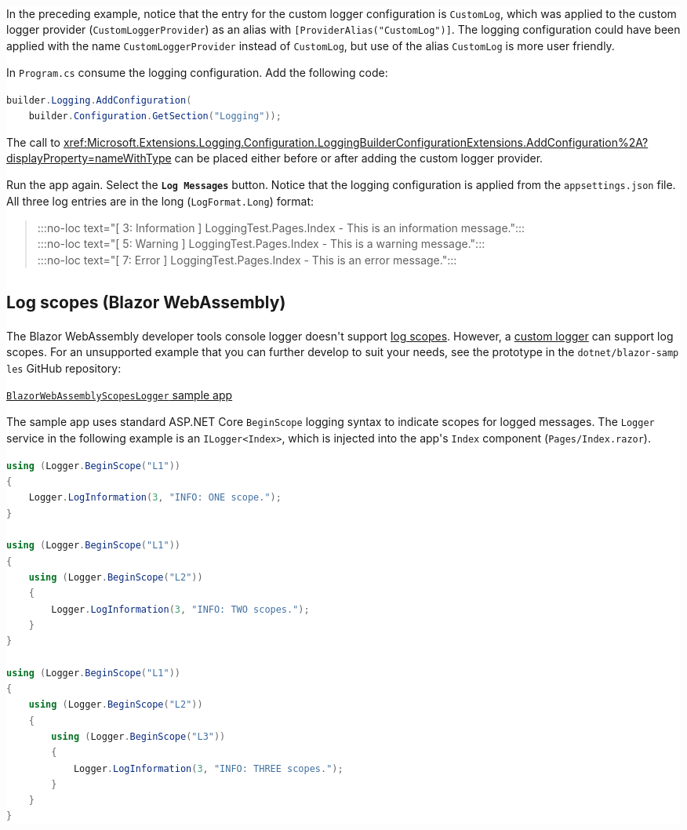 In the preceding example, notice that the entry for the custom logger configuration is `CustomLog`, which was applied to the custom logger provider (`CustomLoggerProvider`) as an alias with `[ProviderAlias("CustomLog")]`. The logging configuration could have been applied with the name `CustomLoggerProvider` instead of `CustomLog`, but use of the alias `CustomLog` is more user friendly.

In `Program.cs` consume the logging configuration. Add the following code:

```csharp
builder.Logging.AddConfiguration(
    builder.Configuration.GetSection("Logging"));
```

The call to <xref:Microsoft.Extensions.Logging.Configuration.LoggingBuilderConfigurationExtensions.AddConfiguration%2A?displayProperty=nameWithType> can be placed either before or after adding the custom logger provider.

Run the app again. Select the **`Log Messages`** button. Notice that the logging configuration is applied from the `appsettings.json` file. All three log entries are in the long (`LogFormat.Long`) format:

> :::no-loc text="[ 3: Information ] LoggingTest.Pages.Index - This is an information message.":::  
> :::no-loc text="[ 5: Warning     ] LoggingTest.Pages.Index - This is a warning message.":::  
> :::no-loc text="[ 7: Error       ] LoggingTest.Pages.Index - This is an error message.":::

## Log scopes (Blazor WebAssembly)

The Blazor WebAssembly developer tools console logger doesn't support [log scopes](xref:fundamentals/logging/index#log-scopes). However, a [custom logger](#custom-logger-provider) can support log scopes. For an unsupported example that you can further develop to suit your needs, see the prototype in the `dotnet/blazor-samples` GitHub repository:

[`BlazorWebAssemblyScopesLogger` sample app](https://github.com/dotnet/blazor-samples/tree/main/6.0/BlazorWebAssemblyScopesLogger)

The sample app uses standard ASP.NET Core `BeginScope` logging syntax to indicate scopes for logged messages. The `Logger` service in the following example is an `ILogger<Index>`, which is injected into the app's `Index` component (`Pages/Index.razor`).

```csharp
using (Logger.BeginScope("L1"))
{
    Logger.LogInformation(3, "INFO: ONE scope.");
}

using (Logger.BeginScope("L1"))
{
    using (Logger.BeginScope("L2"))
    {
        Logger.LogInformation(3, "INFO: TWO scopes.");
    }
}

using (Logger.BeginScope("L1"))
{
    using (Logger.BeginScope("L2"))
    {
        using (Logger.BeginScope("L3"))
        {
            Logger.LogInformation(3, "INFO: THREE scopes.");
        }
    }
}
```
